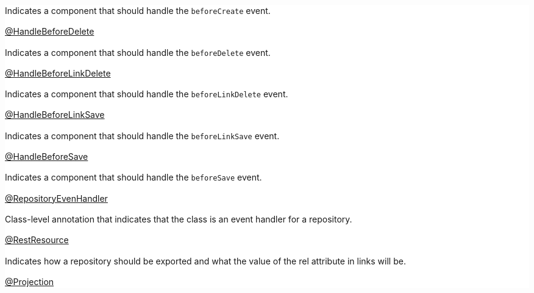 </td>
<td class="hdlist2">
<p>Indicates a component that should handle the <code>beforeCreate</code> event.</p>
</td>
</tr>
<tr>
<td class="hdlist1">
<a href="http://docs.spring.io/spring-data/rest/docs/current/api/org/springframework/data/rest/core/annotation/HandleBeforeDelete.html">@HandleBeforeDelete</a>
</td>
<td class="hdlist2">
<p>Indicates a component that should handle the <code>beforeDelete</code> event.</p>
</td>
</tr>
<tr>
<td class="hdlist1">
<a href="http://docs.spring.io/spring-data/rest/docs/current/api/org/springframework/data/rest/core/annotation/HandleBeforeLinkDelete.html">@HandleBeforeLinkDelete</a>
</td>
<td class="hdlist2">
<p>Indicates a component that should handle the <code>beforeLinkDelete</code> event.</p>
</td>
</tr>
<tr>
<td class="hdlist1">
<a href="http://docs.spring.io/spring-data/rest/docs/current/api/org/springframework/data/rest/core/annotation/HandleBeforeLinkSave.html">@HandleBeforeLinkSave</a>
</td>
<td class="hdlist2">
<p>Indicates a component that should handle the <code>beforeLinkSave</code> event.</p>
</td>
</tr>
<tr>
<td class="hdlist1">
<a href="http://docs.spring.io/spring-data/rest/docs/current/api/org/springframework/data/rest/core/annotation/HandleBeforeSave.html">@HandleBeforeSave</a>
</td>
<td class="hdlist2">
<p>Indicates a component that should handle the <code>beforeSave</code> event.</p>
</td>
</tr>
<tr>
<td class="hdlist1">
<a href="http://docs.spring.io/spring-data/rest/docs/current/api/org/springframework/data/rest/core/annotation/RepositoryEventHandler.html">@RepositoryEvenHandler</a>
</td>
<td class="hdlist2">
<p>Class-level annotation that indicates that the class is an event handler for a repository.</p>
</td>
</tr>
<tr>
<td class="hdlist1">
<a href="http://docs.spring.io/spring-data/rest/docs/current/api/org/springframework/data/rest/core/annotation/RestResource.html">@RestResource</a>
</td>
<td class="hdlist2">
<p>Indicates how a repository should be exported and what the value of the rel attribute in links will be.</p>
</td>
</tr>
<tr>
<td class="hdlist1">
<a href="http://docs.spring.io/spring-data/rest/docs/current/api/org/springframework/data/rest/core/config/Projection.html">@Projection</a>